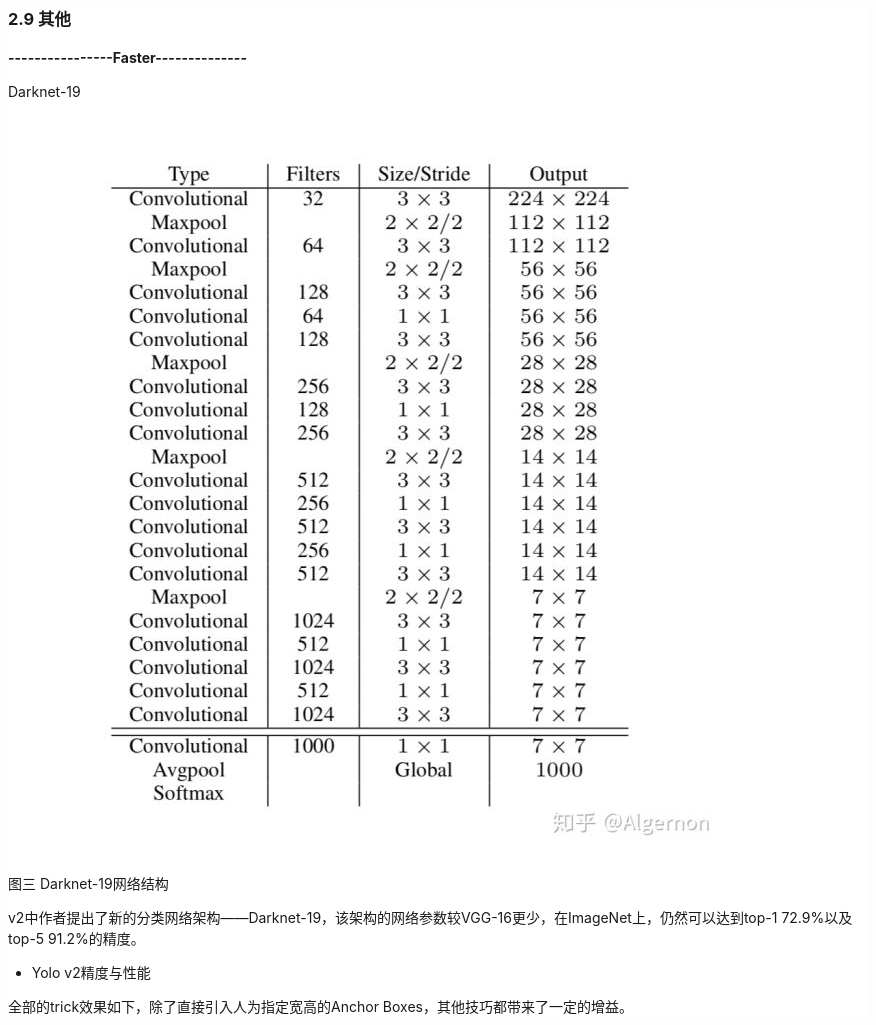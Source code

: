 ### 2.9 其他

**----------------Faster--------------**   

Darknet-19 

![img](imgs/v2-ecf11e8afcf032aec8a279fe19eb5e43_720w.png)

图三 Darknet-19网络结构

v2中作者提出了新的分类网络架构——Darknet-19，该架构的网络参数较VGG-16更少，在ImageNet上，仍然可以达到top-1 72.9%以及top-5 91.2%的精度。



- Yolo v2精度与性能

全部的trick效果如下，除了直接引入人为指定宽高的Anchor Boxes，其他技巧都带来了一定的增益。
